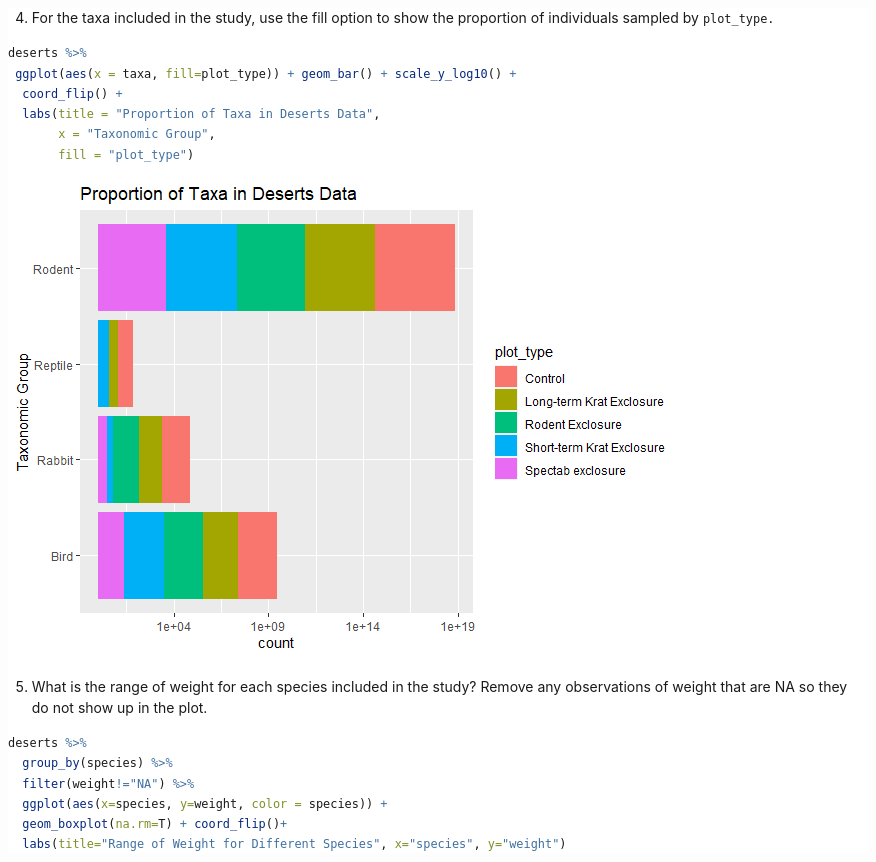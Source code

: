 4. For the taxa included in the study, use the fill option to show the proportion of individuals sampled by `plot_type.`

```r
deserts %>% 
 ggplot(aes(x = taxa, fill=plot_type)) + geom_bar() + scale_y_log10() +
  coord_flip() +
  labs(title = "Proportion of Taxa in Deserts Data",
       x = "Taxonomic Group",
       fill = "plot_type")
```

![](lab10_hw_files/figure-html/unnamed-chunk-13-1.png)

5. What is the range of weight for each species included in the study? Remove any observations of weight that are NA so they do not show up in the plot.

```r
deserts %>% 
  group_by(species) %>% 
  filter(weight!="NA") %>%
  ggplot(aes(x=species, y=weight, color = species)) +
  geom_boxplot(na.rm=T) + coord_flip()+
  labs(title="Range of Weight for Different Species", x="species", y="weight")
```
